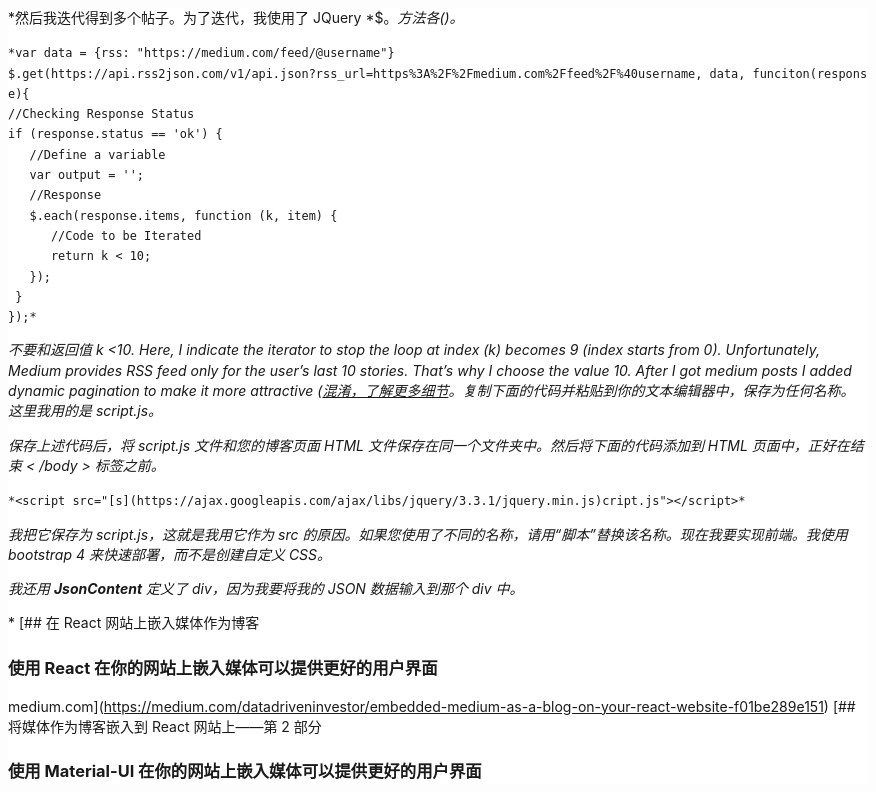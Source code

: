 *然后我迭代得到多个帖子。为了迭代，我使用了 JQuery *$。*方法各()。*

```
*var data = {rss: "https://medium.com/feed/@username"}
$.get(https://api.rss2json.com/v1/api.json?rss_url=https%3A%2F%2Fmedium.com%2Ffeed%2F%40username, data, funciton(response){
//Checking Response Status
if (response.status == 'ok') {
   //Define a variable
   var output = '';
   //Response
   $.each(response.items, function (k, item) {
      //Code to be Iterated
      return k < 10;
   });
 }
});*
```

*不要和返回值 k <10\. Here, I indicate the iterator to stop the loop at index (k) becomes 9 (index starts from 0). Unfortunately, Medium provides RSS feed only for the user’s last 10 stories. That’s why I choose the value 10\. After I got medium posts I added dynamic pagination to make it more attractive ([混淆，了解更多细节](https://www.w3schools.com/bootstrap/bootstrap_pagination.asp)。复制下面的代码并粘贴到你的文本编辑器中，保存为任何名称。这里我用的是 script.js。*

*保存上述代码后，将 script.js 文件和您的博客页面 HTML 文件保存在同一个文件夹中。然后将下面的代码添加到 HTML 页面中，正好在结束 *< /body >* 标签之前。*

```
*<script src="[s](https://ajax.googleapis.com/ajax/libs/jquery/3.3.1/jquery.min.js)cript.js"></script>*
```

*我把它保存为 script.js，这就是我用它作为 src 的原因。如果您使用了不同的名称，请用“脚本”替换该名称。现在我要实现前端。我使用 bootstrap 4 来快速部署，而不是创建自定义 CSS。*

*我还用 ***JsonContent*** 定义了 div，因为我要将我的 JSON 数据输入到那个 div 中。*

*[](https://medium.com/datadriveninvestor/embedded-medium-as-a-blog-on-your-react-website-f01be289e151) [## 在 React 网站上嵌入媒体作为博客

### 使用 React 在你的网站上嵌入媒体可以提供更好的用户界面

medium.com](https://medium.com/datadriveninvestor/embedded-medium-as-a-blog-on-your-react-website-f01be289e151) [](https://medium.com/@sabesan96/embed-medium-as-a-blog-on-your-react-website-part-2-187db2b60a59) [## 将媒体作为博客嵌入到 React 网站上——第 2 部分

### 使用 Material-UI 在你的网站上嵌入媒体可以提供更好的用户界面
